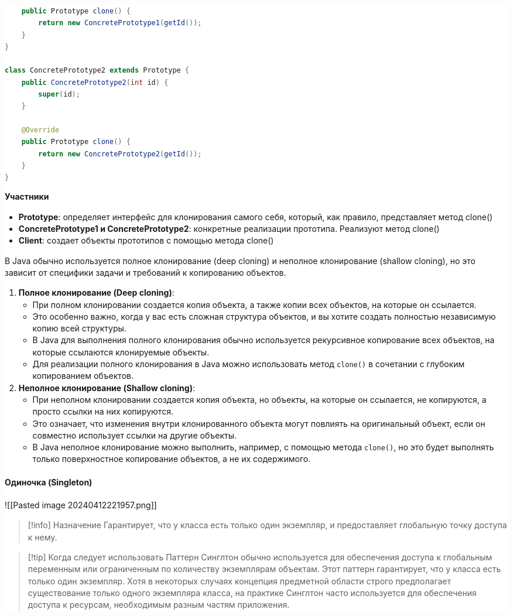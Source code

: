 ```Java
    public Prototype clone() {
        return new ConcretePrototype1(getId());
    }
}

class ConcretePrototype2 extends Prototype {
    public ConcretePrototype2(int id) {
        super(id);
    }

    @Override
    public Prototype clone() {
        return new ConcretePrototype2(getId());
    }
}
```

__Участники__
- __Prototype__: определяет интерфейс для клонирования самого себя, который, как правило, представляет метод clone()
- __ConcretePrototype1 и ConcretePrototype2__: конкретные реализации прототипа. Реализуют метод clone()
- __Client__: создает объекты прототипов с помощью метода clone()

В Java обычно используется полное клонирование (deep cloning) и неполное клонирование (shallow cloning), но это зависит от специфики задачи и требований к копированию объектов.
1. **Полное клонирование (Deep cloning)**:
    - При полном клонировании создается копия объекта, а также копии всех объектов, на которые он ссылается.
    - Это особенно важно, когда у вас есть сложная структура объектов, и вы хотите создать полностью независимую копию всей структуры.
    - В Java для выполнения полного клонирования обычно используется рекурсивное копирование всех объектов, на которые ссылаются клонируемые объекты.
    - Для реализации полного клонирования в Java можно использовать метод `clone()` в сочетании с глубоким копированием объектов.
2. **Неполное клонирование (Shallow cloning)**:
    - При неполном клонировании создается копия объекта, но объекты, на которые он ссылается, не копируются, а просто ссылки на них копируются.
    - Это означает, что изменения внутри клонированного объекта могут повлиять на оригинальный объект, если он совместно использует ссылки на другие объекты.
    - В Java неполное клонирование можно выполнить, например, с помощью метода `clone()`, но это будет выполнять только поверхностное копирование объектов, а не их содержимого.

#### Одиночка (Singleton)
![[Pasted image 20240412221957.png]]<br>
>[!info] Назначение
>Гарантирует, что у класса есть только один экземпляр, и предоставляет глобальную точку доступа к нему.

>[!tip] Когда следует использовать
>Паттерн Синглтон обычно используется для обеспечения доступа к глобальным переменным или ограниченным по количеству экземплярам объектам. Этот паттерн гарантирует, что у класса есть только один экземпляр. Хотя в некоторых случаях концепция предметной области строго предполагает существование только одного экземпляра класса, на практике Синглтон часто используется для обеспечения доступа к ресурсам, необходимым разным частям приложения.
